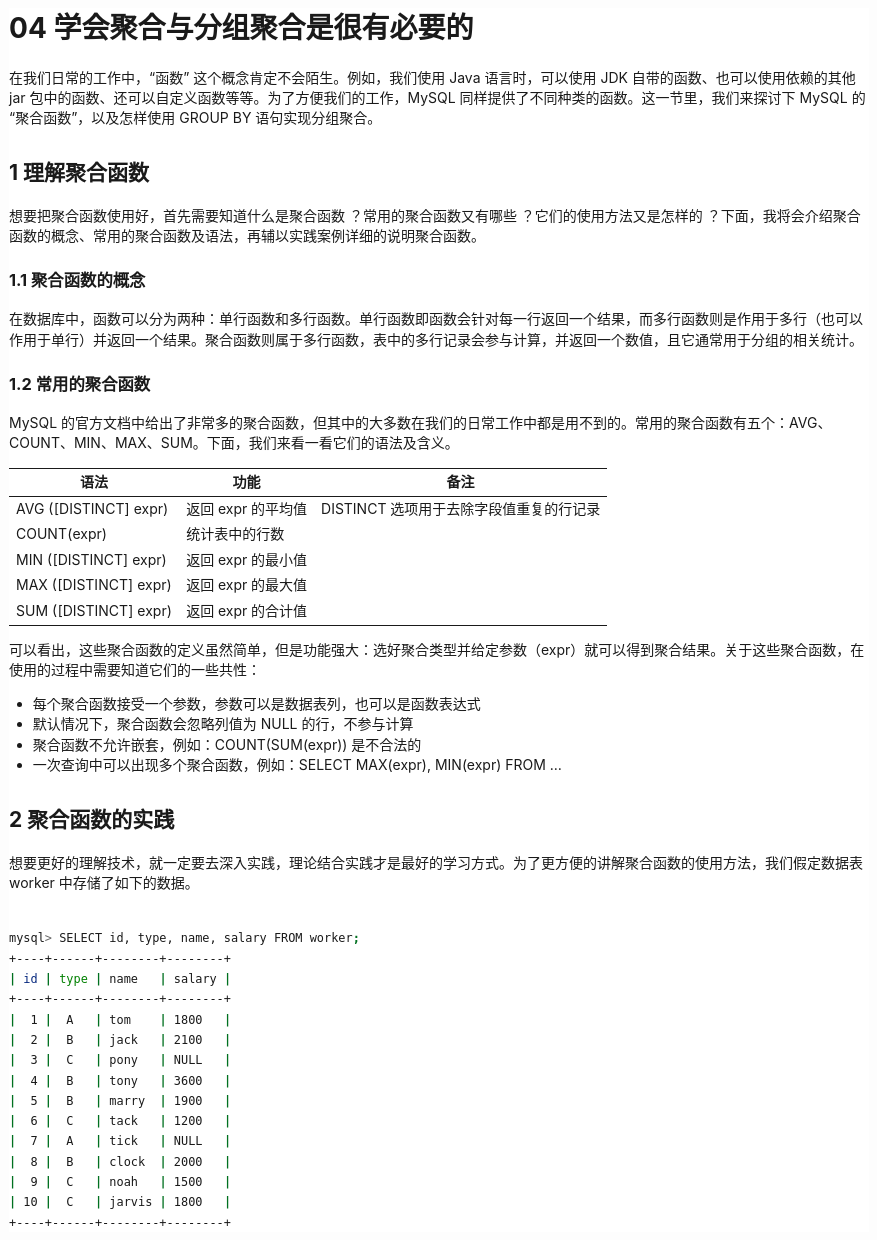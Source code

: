 # 04 学会聚合与分组聚合是很有必要的

在我们日常的工作中，“函数” 这个概念肯定不会陌生。例如，我们使用 Java 语言时，可以使用 JDK 自带的函数、也可以使用依赖的其他
jar 包中的函数、还可以自定义函数等等。为了方便我们的工作，MySQL 同样提供了不同种类的函数。这一节里，我们来探讨下 MySQL 的
“聚合函数”，以及怎样使用 GROUP BY 语句实现分组聚合。

## 1 理解聚合函数

想要把聚合函数使用好，首先需要知道什么是聚合函数 ？常用的聚合函数又有哪些 ？它们的使用方法又是怎样的
？下面，我将会介绍聚合函数的概念、常用的聚合函数及语法，再辅以实践案例详细的说明聚合函数。

### 1.1 聚合函数的概念

在数据库中，函数可以分为两种：单行函数和多行函数。单行函数即函数会针对每一行返回一个结果，而多行函数则是作用于多行（也可以作用于单行）并返回一个结果。聚合函数则属于多行函数，表中的多行记录会参与计算，并返回一个数值，且它通常用于分组的相关统计。

### 1.2 常用的聚合函数

MySQL 的官方文档中给出了非常多的聚合函数，但其中的大多数在我们的日常工作中都是用不到的。常用的聚合函数有五个：AVG、COUNT、MIN、MAX、SUM。下面，我们来看一看它们的语法及含义。

| 语法                    | 功能           | 备注                       |
|-----------------------|--------------|--------------------------|
| AVG ([DISTINCT] expr) | 返回 expr 的平均值 | DISTINCT 选项用于去除字段值重复的行记录 |
| COUNT(expr)           | 统计表中的行数      |                          |
| MIN ([DISTINCT] expr) | 返回 expr 的最小值 |                          |
| MAX ([DISTINCT] expr) | 返回 expr 的最大值 |                          |
| SUM ([DISTINCT] expr) | 返回 expr 的合计值 |                          |

可以看出，这些聚合函数的定义虽然简单，但是功能强大：选好聚合类型并给定参数（expr）就可以得到聚合结果。关于这些聚合函数，在使用的过程中需要知道它们的一些共性：

- 每个聚合函数接受一个参数，参数可以是数据表列，也可以是函数表达式
- 默认情况下，聚合函数会忽略列值为 NULL 的行，不参与计算
- 聚合函数不允许嵌套，例如：COUNT(SUM(expr)) 是不合法的
- 一次查询中可以出现多个聚合函数，例如：SELECT MAX(expr), MIN(expr) FROM …

## 2 聚合函数的实践

想要更好的理解技术，就一定要去深入实践，理论结合实践才是最好的学习方式。为了更方便的讲解聚合函数的使用方法，我们假定数据表
worker 中存储了如下的数据。

```bash

mysql> SELECT id, type, name, salary FROM worker;
+----+------+--------+--------+
| id | type | name   | salary |
+----+------+--------+--------+
|  1 |  A   | tom    | 1800   |
|  2 |  B   | jack   | 2100   |
|  3 |  C   | pony   | NULL   |
|  4 |  B   | tony   | 3600   |
|  5 |  B   | marry  | 1900   |
|  6 |  C   | tack   | 1200   |
|  7 |  A   | tick   | NULL   |
|  8 |  B   | clock  | 2000   |
|  9 |  C   | noah   | 1500   |
| 10 |  C   | jarvis | 1800   |
+----+------+--------+--------+
```
